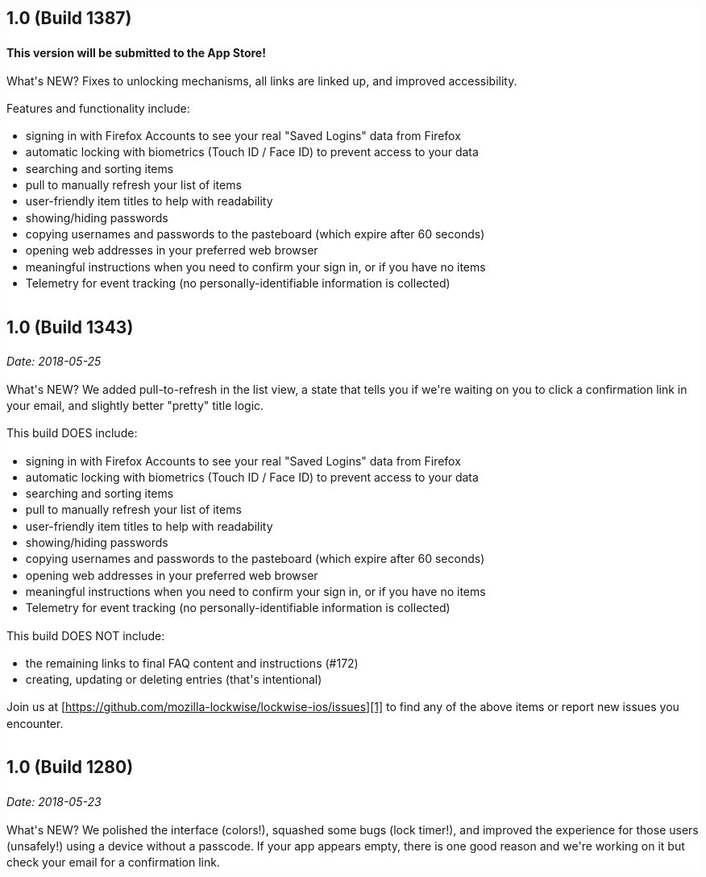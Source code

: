 ## 1.0 (Build 1387)

**This version will be submitted to the App Store!**

What's NEW? Fixes to unlocking mechanisms, all links are linked up, and improved accessibility.

Features and functionality include:

- signing in with Firefox Accounts to see your real "Saved Logins" data from Firefox
- automatic locking with biometrics (Touch ID / Face ID) to prevent access to your data
- searching and sorting items
- pull to manually refresh your list of items
- user-friendly item titles to help with readability
- showing/hiding passwords
- copying usernames and passwords to the pasteboard (which expire after 60 seconds)
- opening web addresses in your preferred web browser
- meaningful instructions when you need to confirm your sign in, or if you have no items
- Telemetry for event tracking (no personally-identifiable information is collected)

## 1.0 (Build 1343)

_Date: 2018-05-25_

What's NEW? We added pull-to-refresh in the list view, a state that tells you if we're waiting on you to click a confirmation link in your email, and slightly better "pretty" title logic.

This build DOES include:

- signing in with Firefox Accounts to see your real "Saved Logins" data from Firefox
- automatic locking with biometrics (Touch ID / Face ID) to prevent access to your data
- searching and sorting items
- pull to manually refresh your list of items
- user-friendly item titles to help with readability
- showing/hiding passwords
- copying usernames and passwords to the pasteboard (which expire after 60 seconds)
- opening web addresses in your preferred web browser
- meaningful instructions when you need to confirm your sign in, or if you have no items
- Telemetry for event tracking (no personally-identifiable information is collected)

This build DOES NOT include:

- the remaining links to final FAQ content and instructions (#172)
- creating, updating or deleting entries (that's intentional)

Join us at [https://github.com/mozilla-lockwise/lockwise-ios/issues][1] to find any of the above items or report new issues you encounter.

## 1.0 (Build 1280)

_Date: 2018-05-23_

What's NEW? We polished the interface (colors!), squashed some bugs (lock timer!), and improved the experience for those users (unsafely!) using a device without a passcode. If your app appears empty, there is one good reason and we're working on it but check your email for a confirmation link.


[1]: https://github.com/mozilla-lockwise/lockwise-ios/issues